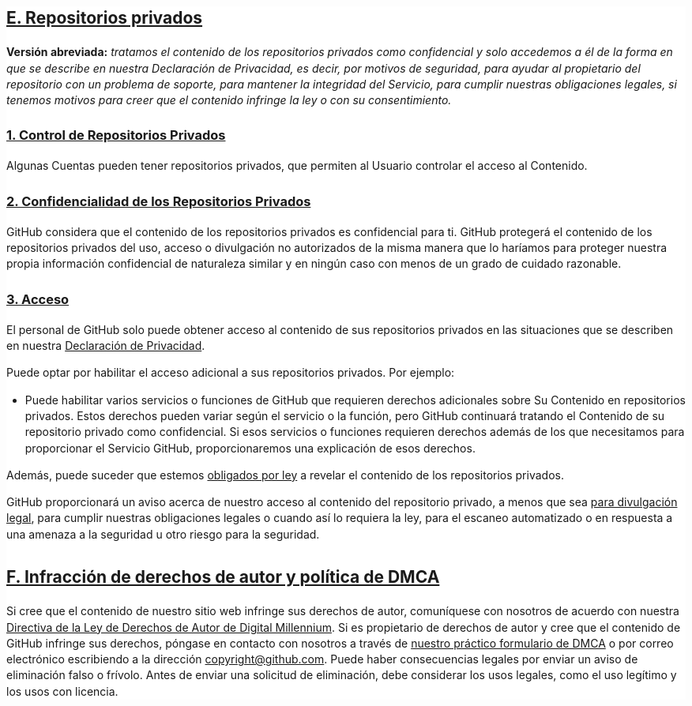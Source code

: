 [E. Repositorios privados](#8-access-reciprocity)
----------

**Versión abreviada:** *tratamos el contenido de los repositorios privados como confidencial y solo accedemos a él de la forma en que se describe en nuestra Declaración de Privacidad, es decir, por motivos de seguridad, para ayudar al propietario del repositorio con un problema de soporte, para mantener la integridad del Servicio, para cumplir nuestras obligaciones legales, si tenemos motivos para creer que el contenido infringe la ley o con su consentimiento.*

### [1. Control de Repositorios Privados](#e-private-repositories) ###

Algunas Cuentas pueden tener repositorios privados, que permiten al Usuario controlar el acceso al Contenido.

### [2. Confidencialidad de los Repositorios Privados](#1-control-of-private-repositories) ###

GitHub considera que el contenido de los repositorios privados es confidencial para ti. GitHub protegerá el contenido de los repositorios privados del uso, acceso o divulgación no autorizados de la misma manera que lo haríamos para proteger nuestra propia información confidencial de naturaleza similar y en ningún caso con menos de un grado de cuidado razonable.

### [3. Acceso](#2-confidentiality-of-private-repositories) ###

El personal de GitHub solo puede obtener acceso al contenido de sus repositorios privados en las situaciones que se describen en nuestra [Declaración de Privacidad](/es/site-policy/privacy-policies/github-privacy-statement#repository-contents).

Puede optar por habilitar el acceso adicional a sus repositorios privados. Por ejemplo:

* Puede habilitar varios servicios o funciones de GitHub que requieren derechos adicionales sobre Su Contenido en repositorios privados. Estos derechos pueden variar según el servicio o la función, pero GitHub continuará tratando el Contenido de su repositorio privado como confidencial. Si esos servicios o funciones requieren derechos además de los que necesitamos para proporcionar el Servicio GitHub, proporcionaremos una explicación de esos derechos.

Además, puede suceder que estemos [obligados por ley](/es/site-policy/privacy-policies/github-privacy-statement#for-legal-disclosure) a revelar el contenido de los repositorios privados.

GitHub proporcionará un aviso acerca de nuestro acceso al contenido del repositorio privado, a menos que sea [para divulgación legal](/es/site-policy/privacy-policies/github-privacy-statement#for-legal-disclosure), para cumplir nuestras obligaciones legales o cuando así lo requiera la ley, para el escaneo automatizado o en respuesta a una amenaza a la seguridad u otro riesgo para la seguridad.

[F. Infracción de derechos de autor y política de DMCA](#3-access)
----------

Si cree que el contenido de nuestro sitio web infringe sus derechos de autor, comuníquese con nosotros de acuerdo con nuestra [Directiva de la Ley de Derechos de Autor de Digital Millennium](/es/site-policy/content-removal-policies/dmca-takedown-policy). Si es propietario de derechos de autor y cree que el contenido de GitHub infringe sus derechos, póngase en contacto con nosotros a través de [nuestro práctico formulario de DMCA](https://github.com/contact/dmca) o por correo electrónico escribiendo a la dirección [copyright@github.com](mailto:copyright@github.com). Puede haber consecuencias legales por enviar un aviso de eliminación falso o frívolo. Antes de enviar una solicitud de eliminación, debe considerar los usos legales, como el uso legítimo y los usos con licencia.
